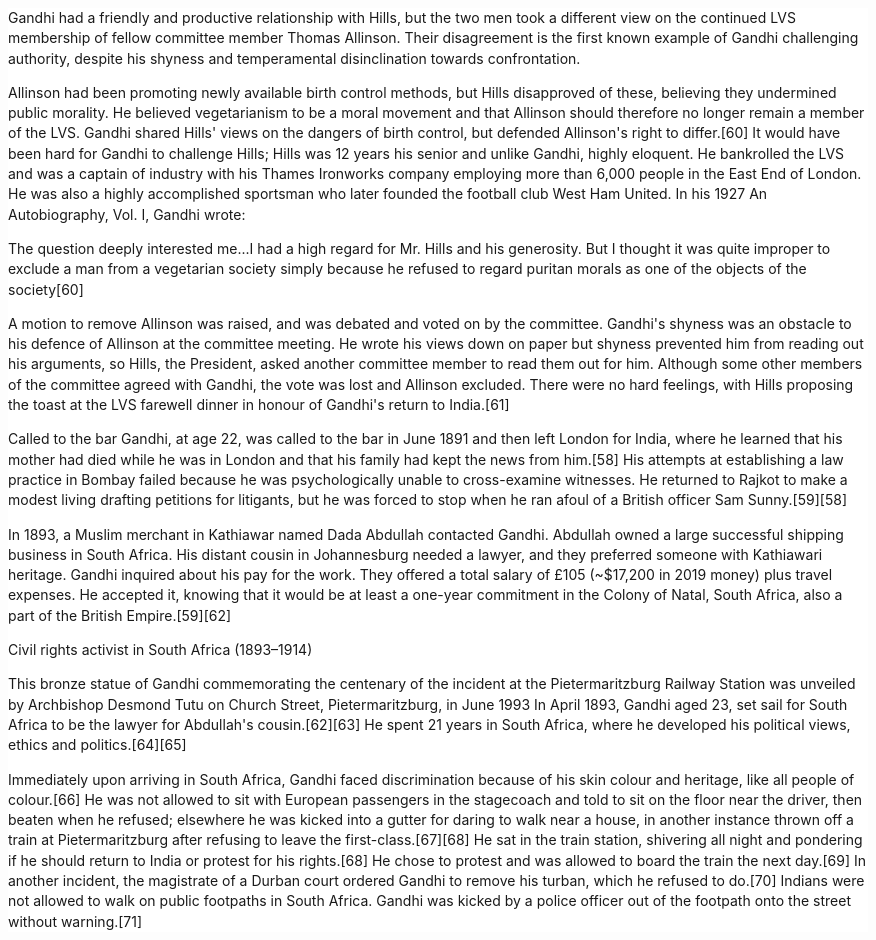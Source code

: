 Gandhi had a friendly and productive relationship with Hills, but the two men took a different view on the continued LVS membership of fellow committee member Thomas Allinson. Their disagreement is the first known example of Gandhi challenging authority, despite his shyness and temperamental disinclination towards confrontation.

Allinson had been promoting newly available birth control methods, but Hills disapproved of these, believing they undermined public morality. He believed vegetarianism to be a moral movement and that Allinson should therefore no longer remain a member of the LVS. Gandhi shared Hills' views on the dangers of birth control, but defended Allinson's right to differ.[60] It would have been hard for Gandhi to challenge Hills; Hills was 12 years his senior and unlike Gandhi, highly eloquent. He bankrolled the LVS and was a captain of industry with his Thames Ironworks company employing more than 6,000 people in the East End of London. He was also a highly accomplished sportsman who later founded the football club West Ham United. In his 1927 An Autobiography, Vol. I, Gandhi wrote:

The question deeply interested me...I had a high regard for Mr. Hills and his generosity. But I thought it was quite improper to exclude a man from a vegetarian society simply because he refused to regard puritan morals as one of the objects of the society[60]

A motion to remove Allinson was raised, and was debated and voted on by the committee. Gandhi's shyness was an obstacle to his defence of Allinson at the committee meeting. He wrote his views down on paper but shyness prevented him from reading out his arguments, so Hills, the President, asked another committee member to read them out for him. Although some other members of the committee agreed with Gandhi, the vote was lost and Allinson excluded. There were no hard feelings, with Hills proposing the toast at the LVS farewell dinner in honour of Gandhi's return to India.[61]

Called to the bar
Gandhi, at age 22, was called to the bar in June 1891 and then left London for India, where he learned that his mother had died while he was in London and that his family had kept the news from him.[58] His attempts at establishing a law practice in Bombay failed because he was psychologically unable to cross-examine witnesses. He returned to Rajkot to make a modest living drafting petitions for litigants, but he was forced to stop when he ran afoul of a British officer Sam Sunny.[59][58]

In 1893, a Muslim merchant in Kathiawar named Dada Abdullah contacted Gandhi. Abdullah owned a large successful shipping business in South Africa. His distant cousin in Johannesburg needed a lawyer, and they preferred someone with Kathiawari heritage. Gandhi inquired about his pay for the work. They offered a total salary of £105 (~$17,200 in 2019 money) plus travel expenses. He accepted it, knowing that it would be at least a one-year commitment in the Colony of Natal, South Africa, also a part of the British Empire.[59][62]

Civil rights activist in South Africa (1893–1914)

This bronze statue of Gandhi commemorating the centenary of the incident at the Pietermaritzburg Railway Station was unveiled by Archbishop Desmond Tutu on Church Street, Pietermaritzburg, in June 1993
In April 1893, Gandhi aged 23, set sail for South Africa to be the lawyer for Abdullah's cousin.[62][63] He spent 21 years in South Africa, where he developed his political views, ethics and politics.[64][65]

Immediately upon arriving in South Africa, Gandhi faced discrimination because of his skin colour and heritage, like all people of colour.[66] He was not allowed to sit with European passengers in the stagecoach and told to sit on the floor near the driver, then beaten when he refused; elsewhere he was kicked into a gutter for daring to walk near a house, in another instance thrown off a train at Pietermaritzburg after refusing to leave the first-class.[67][68] He sat in the train station, shivering all night and pondering if he should return to India or protest for his rights.[68] He chose to protest and was allowed to board the train the next day.[69] In another incident, the magistrate of a Durban court ordered Gandhi to remove his turban, which he refused to do.[70] Indians were not allowed to walk on public footpaths in South Africa. Gandhi was kicked by a police officer out of the footpath onto the street without warning.[71]
